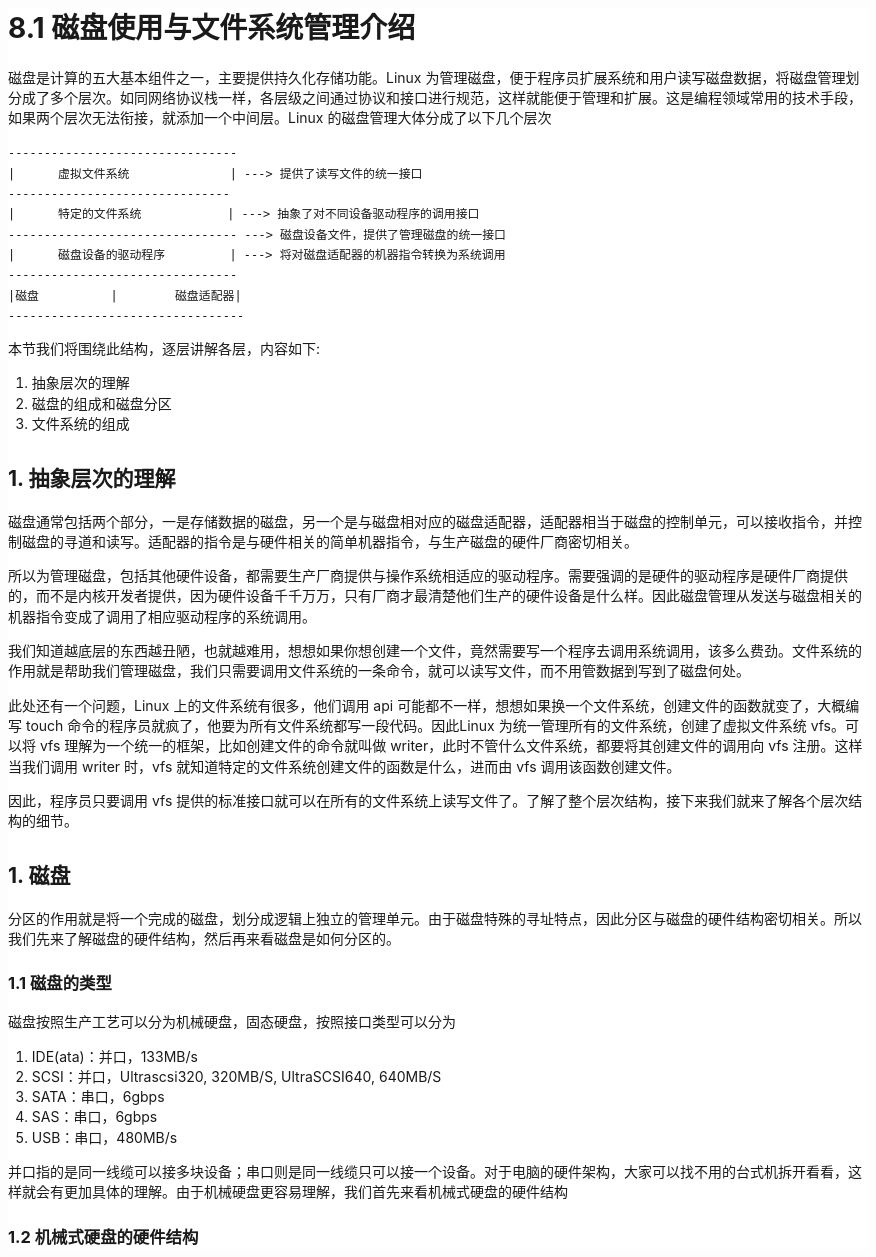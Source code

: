 # 8.1 磁盘使用与文件系统管理介绍
磁盘是计算的五大基本组件之一，主要提供持久化存储功能。Linux 为管理磁盘，便于程序员扩展系统和用户读写磁盘数据，将磁盘管理划分成了多个层次。如同网络协议栈一样，各层级之间通过协议和接口进行规范，这样就能便于管理和扩展。这是编程领域常用的技术手段，如果两个层次无法衔接，就添加一个中间层。Linux 的磁盘管理大体分成了以下几个层次

```
--------------------------------
|      虚拟文件系统              | ---> 提供了读写文件的统一接口
-------------------------------
|      特定的文件系统            | ---> 抽象了对不同设备驱动程序的调用接口
-------------------------------- ---> 磁盘设备文件，提供了管理磁盘的统一接口
|      磁盘设备的驱动程序         | ---> 将对磁盘适配器的机器指令转换为系统调用
--------------------------------   
|磁盘          |        磁盘适配器|   
---------------------------------
```

本节我们将围绕此结构，逐层讲解各层，内容如下:
1. 抽象层次的理解
2. 磁盘的组成和磁盘分区
3. 文件系统的组成

## 1. 抽象层次的理解
磁盘通常包括两个部分，一是存储数据的磁盘，另一个是与磁盘相对应的磁盘适配器，适配器相当于磁盘的控制单元，可以接收指令，并控制磁盘的寻道和读写。适配器的指令是与硬件相关的简单机器指令，与生产磁盘的硬件厂商密切相关。

所以为管理磁盘，包括其他硬件设备，都需要生产厂商提供与操作系统相适应的驱动程序。需要强调的是硬件的驱动程序是硬件厂商提供的，而不是内核开发者提供，因为硬件设备千千万万，只有厂商才最清楚他们生产的硬件设备是什么样。因此磁盘管理从发送与磁盘相关的机器指令变成了调用了相应驱动程序的系统调用。

我们知道越底层的东西越丑陋，也就越难用，想想如果你想创建一个文件，竟然需要写一个程序去调用系统调用，该多么费劲。文件系统的作用就是帮助我们管理磁盘，我们只需要调用文件系统的一条命令，就可以读写文件，而不用管数据到写到了磁盘何处。

此处还有一个问题，Linux 上的文件系统有很多，他们调用 api 可能都不一样，想想如果换一个文件系统，创建文件的函数就变了，大概编写 touch 命令的程序员就疯了，他要为所有文件系统都写一段代码。因此Linux 为统一管理所有的文件系统，创建了虚拟文件系统 vfs。可以将 vfs 理解为一个统一的框架，比如创建文件的命令就叫做 writer，此时不管什么文件系统，都要将其创建文件的调用向 vfs 注册。这样当我们调用 writer 时，vfs 就知道特定的文件系统创建文件的函数是什么，进而由 vfs 调用该函数创建文件。

因此，程序员只要调用 vfs 提供的标准接口就可以在所有的文件系统上读写文件了。了解了整个层次结构，接下来我们就来了解各个层次结构的细节。

## 1. 磁盘
分区的作用就是将一个完成的磁盘，划分成逻辑上独立的管理单元。由于磁盘特殊的寻址特点，因此分区与磁盘的硬件结构密切相关。所以我们先来了解磁盘的硬件结构，然后再来看磁盘是如何分区的。
### 1.1 磁盘的类型
磁盘按照生产工艺可以分为机械硬盘，固态硬盘，按照接口类型可以分为
1. IDE(ata)：并口，133MB/s
2. SCSI：并口，Ultrascsi320, 320MB/S, UltraSCSI640, 640MB/S
3. SATA：串口，6gbps
4. SAS：串口，6gbps
5. USB：串口，480MB/s

并口指的是同一线缆可以接多块设备；串口则是同一线缆只可以接一个设备。对于电脑的硬件架构，大家可以找不用的台式机拆开看看，这样就会有更加具体的理解。由于机械硬盘更容易理解，我们首先来看机械式硬盘的硬件结构


### 1.2 机械式硬盘的硬件结构